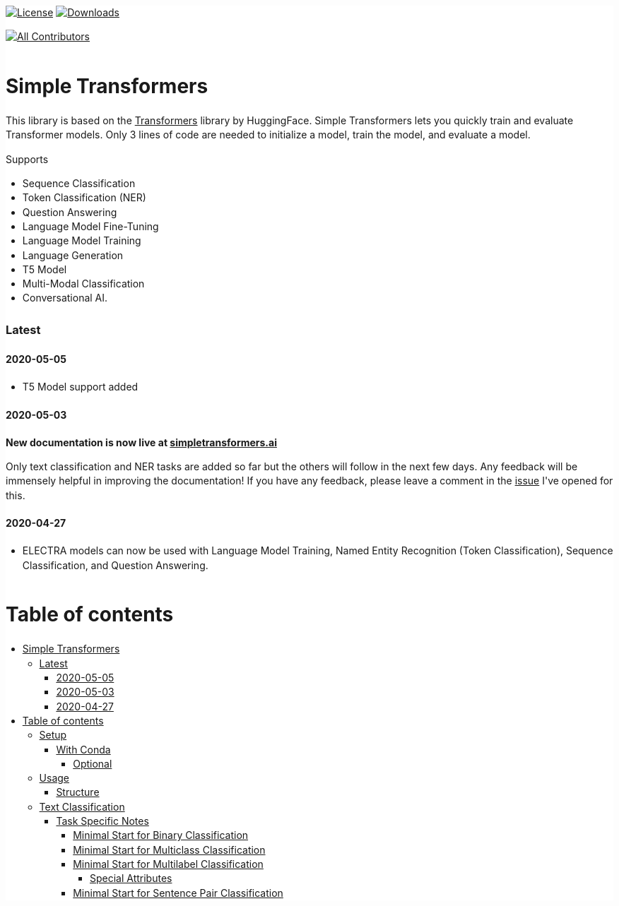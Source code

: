[![License](https://img.shields.io/badge/License-Apache%202.0-blue.svg)](https://opensource.org/licenses/Apache-2.0) [![Downloads](https://pepy.tech/badge/simpletransformers)](https://pepy.tech/project/simpletransformers)

[![All Contributors](https://img.shields.io/badge/all_contributors-27-orange.svg?style=flat-square)](#contributors-)


# Simple Transformers

This library is based on the [Transformers](https://github.com/huggingface/transformers) library by HuggingFace. Simple Transformers lets you quickly train and evaluate Transformer models. Only 3 lines of code are needed to initialize a model, train the model, and evaluate a model.

Supports
- Sequence Classification
- Token Classification (NER)
- Question Answering
- Language Model Fine-Tuning
- Language Model Training
- Language Generation
- T5 Model
- Multi-Modal Classification
- Conversational AI.

### Latest

#### 2020-05-05

- T5 Model support added

#### 2020-05-03

**New documentation is now live at [simpletransformers.ai](https://simpletransformers.ai/)**

Only text classification and NER tasks are added so far but the others will follow in the next few days. Any feedback will be immensely helpful in improving the documentation! If you have any feedback, please leave a comment in the [issue](https://github.com/ThilinaRajapakse/simpletransformers/issues/342) I've opened for this.

#### 2020-04-27

* ELECTRA models can now be used with Language Model Training, Named Entity Recognition (Token Classification), Sequence Classification, and Question Answering.

# Table of contents


- [Simple Transformers](#simple-transformers)
    - [Latest](#latest)
      - [2020-05-05](#2020-05-05)
      - [2020-05-03](#2020-05-03)
      - [2020-04-27](#2020-04-27)
- [Table of contents](#table-of-contents)
  - [Setup](#setup)
    - [With Conda](#with-conda)
      - [Optional](#optional)
  - [Usage](#usage)
    - [Structure](#structure)
  - [Text Classification](#text-classification)
    - [Task Specific Notes](#task-specific-notes)
      - [Minimal Start for Binary Classification](#minimal-start-for-binary-classification)
      - [Minimal Start for Multiclass Classification](#minimal-start-for-multiclass-classification)
      - [Minimal Start for Multilabel Classification](#minimal-start-for-multilabel-classification)
        - [Special Attributes](#special-attributes)
      - [Minimal Start for Sentence Pair Classification](#minimal-start-for-sentence-pair-classification)